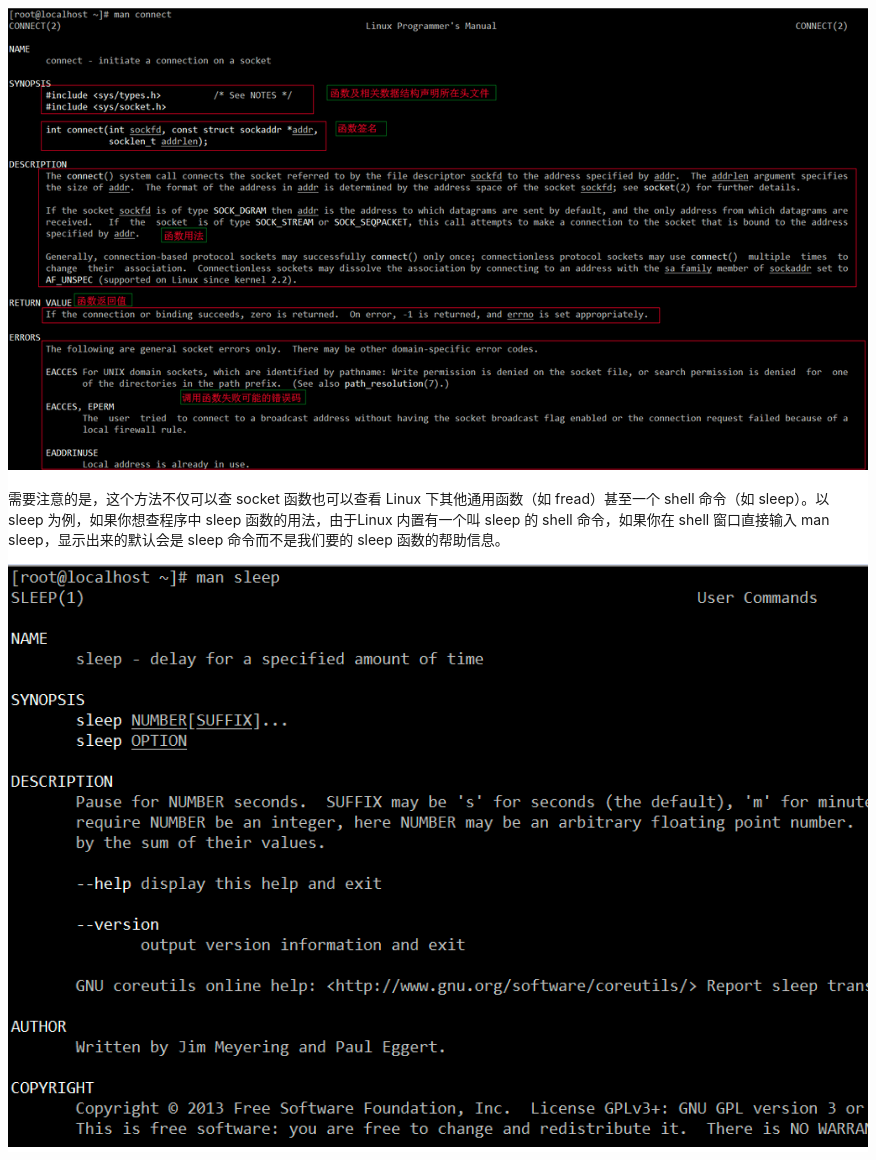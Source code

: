 ![img.png](.img/network-connect.png)

需要注意的是，这个方法不仅可以查 socket 函数也可以查看 Linux 下其他通用函数（如 fread）甚至一个 shell 命令（如 sleep）。以
sleep 为例，如果你想查程序中 sleep 函数的用法，由于Linux 内置有一个叫 sleep 的 shell 命令，如果你在 shell 窗口直接输入 man
sleep，显示出来的默认会是 sleep 命令而不是我们要的 sleep 函数的帮助信息。

![sleep-help.png](.img/sleep-help.png)
